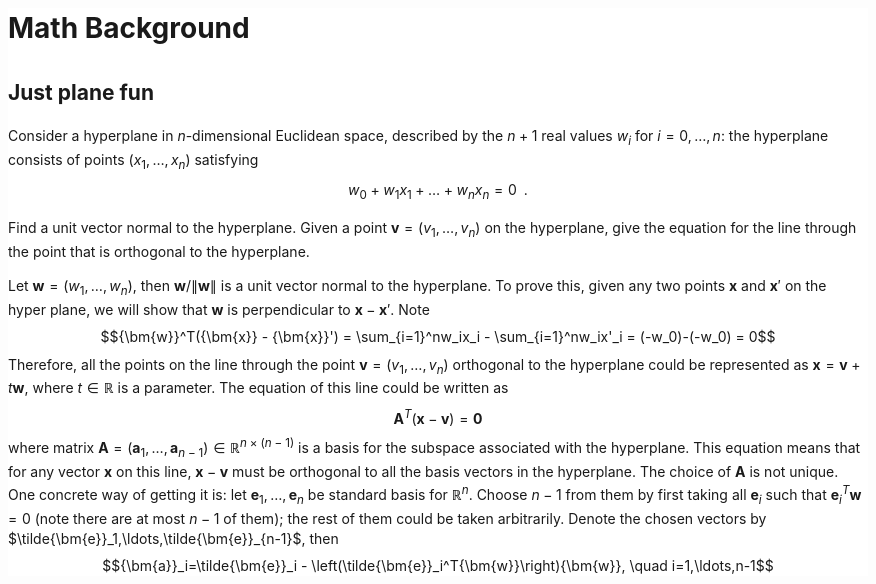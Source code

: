 # Math Background

## Just plane fun

Consider a hyperplane in $n$-dimensional Euclidean space, described by
the $n+1$ real values $w_i$ for $i = 0, \ldots, n$: the hyperplane
consists of points $(x_1,\dots,x_n)$ satisfying
$$w_0 + w_1 x_1 + \ldots + w_n x_n = 0 \;\;.$$

<div class="questions">

Find a unit vector normal to the hyperplane. Given a point
${\bm{v}} = (v_1, \ldots, v_n)$ on the hyperplane, give
the equation for the line through the point that is orthogonal to the
hyperplane.

<div class="solution">

Let ${\bm{w}}=(w_1,\ldots,w_n)$, then
${\bm{w}}/\|{\bm{w}}\|$ is a unit vector
normal to the hyperplane. To prove this, given any two points
${\bm{x}}$ and ${\bm{x}}'$ on the hyper
plane, we will show that ${\bm{w}}$ is perpendicular to
${\bm{x}}-{\bm{x}}'$. Note
$${\bm{w}}^T({\bm{x}} - {\bm{x}}') = \sum_{i=1}^nw_ix_i - \sum_{i=1}^nw_ix'_i = (-w_0)-(-w_0) = 0$$
Therefore, all the points on the line through the point
${\bm{v}}=(v_1,\ldots,v_n)$ orthogonal to the hyperplane
could be represented as
${\bm{x}}={\bm{v}} + t{\bm{w}}$,
where $t\in\mathbb{R}$ is a parameter. The equation of this line could
be written as
$${\bm{A}}^T({\bm{x}} - {\bm{v}})={\bm{0}}$$
where matrix
${\bm{A}}=({\bm{a}}_1,\ldots,{\bm{a}}_{n-1})\in\mathbb{R}^{n\times (n-1)}$
is a basis for the subspace associated with the hyperplane. This
equation means that for any vector ${\bm{x}}$ on this
line, ${\bm{x}}-{\bm{v}}$ must be
orthogonal to all the basis vectors in the hyperplane. The choice of
${\bm{A}}$ is not unique. One concrete way of getting it
is: let ${\bm{e}}_1,\ldots,{\bm{e}}_n$ be
standard basis for $\mathbb{R}^n$. Choose $n-1$ from them by first
taking all ${\bm{e}}_i$ such that
${\bm{e}}_i^T{\bm{w}}=0$ (note there are
at most $n-1$ of them); the rest of them could be taken arbitrarily.
Denote the chosen vectors by
$\tilde{\bm{e}}_1,\ldots,\tilde{\bm{e}}_{n-1}$,
then
$${\bm{a}}_i=\tilde{\bm{e}}_i - \left(\tilde{\bm{e}}_i^T{\bm{w}}\right){\bm{w}}, \quad i=1,\ldots,n-1$$

</div>
